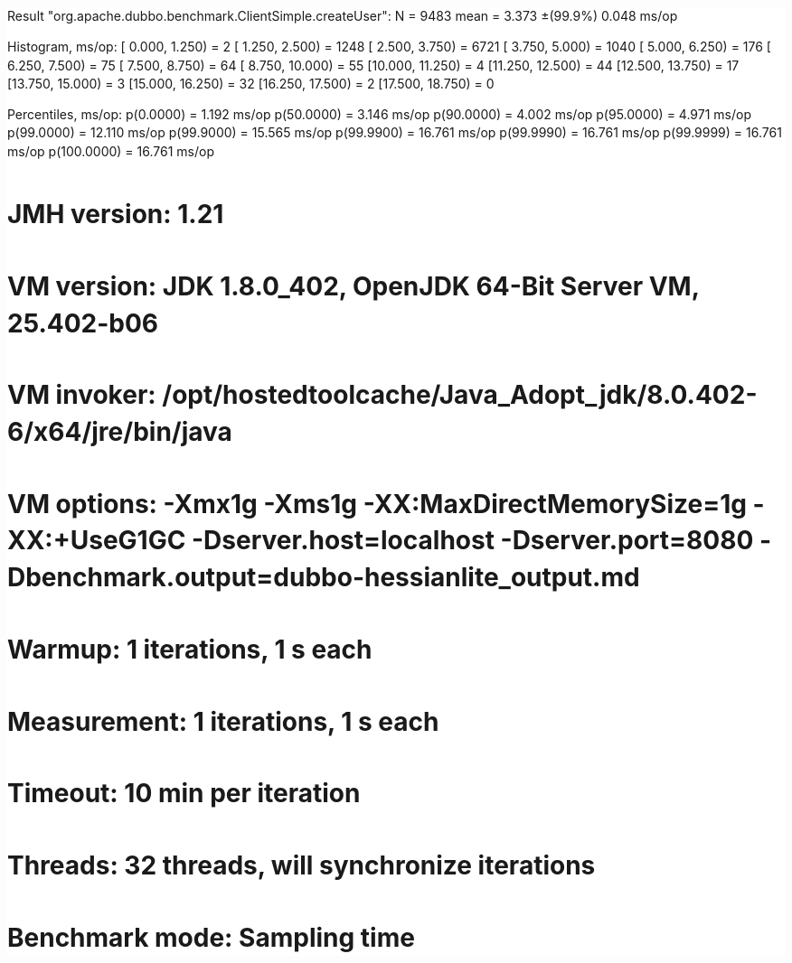 

Result "org.apache.dubbo.benchmark.ClientSimple.createUser":
  N = 9483
  mean =      3.373 ±(99.9%) 0.048 ms/op

  Histogram, ms/op:
    [ 0.000,  1.250) = 2 
    [ 1.250,  2.500) = 1248 
    [ 2.500,  3.750) = 6721 
    [ 3.750,  5.000) = 1040 
    [ 5.000,  6.250) = 176 
    [ 6.250,  7.500) = 75 
    [ 7.500,  8.750) = 64 
    [ 8.750, 10.000) = 55 
    [10.000, 11.250) = 4 
    [11.250, 12.500) = 44 
    [12.500, 13.750) = 17 
    [13.750, 15.000) = 3 
    [15.000, 16.250) = 32 
    [16.250, 17.500) = 2 
    [17.500, 18.750) = 0 

  Percentiles, ms/op:
      p(0.0000) =      1.192 ms/op
     p(50.0000) =      3.146 ms/op
     p(90.0000) =      4.002 ms/op
     p(95.0000) =      4.971 ms/op
     p(99.0000) =     12.110 ms/op
     p(99.9000) =     15.565 ms/op
     p(99.9900) =     16.761 ms/op
     p(99.9990) =     16.761 ms/op
     p(99.9999) =     16.761 ms/op
    p(100.0000) =     16.761 ms/op


# JMH version: 1.21
# VM version: JDK 1.8.0_402, OpenJDK 64-Bit Server VM, 25.402-b06
# VM invoker: /opt/hostedtoolcache/Java_Adopt_jdk/8.0.402-6/x64/jre/bin/java
# VM options: -Xmx1g -Xms1g -XX:MaxDirectMemorySize=1g -XX:+UseG1GC -Dserver.host=localhost -Dserver.port=8080 -Dbenchmark.output=dubbo-hessianlite_output.md
# Warmup: 1 iterations, 1 s each
# Measurement: 1 iterations, 1 s each
# Timeout: 10 min per iteration
# Threads: 32 threads, will synchronize iterations
# Benchmark mode: Sampling time